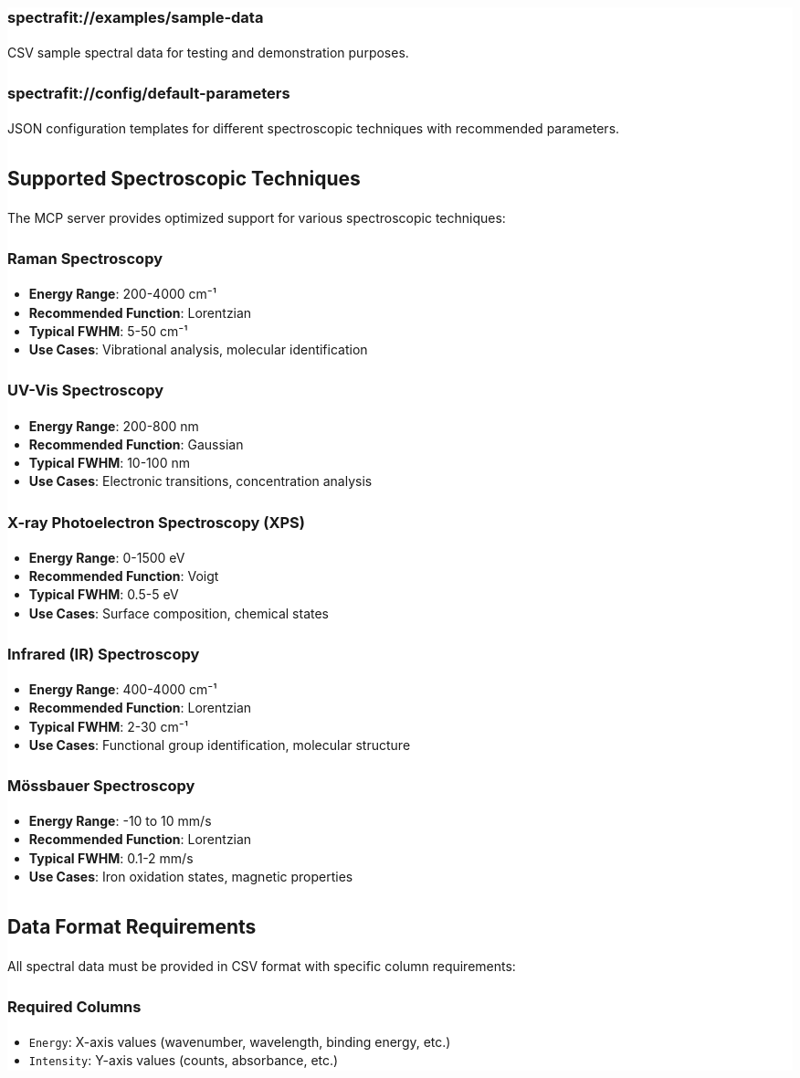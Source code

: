 ### spectrafit://examples/sample-data

CSV sample spectral data for testing and demonstration purposes.

### spectrafit://config/default-parameters

JSON configuration templates for different spectroscopic techniques with recommended parameters.

## Supported Spectroscopic Techniques

The MCP server provides optimized support for various spectroscopic techniques:

### Raman Spectroscopy
- **Energy Range**: 200-4000 cm⁻¹
- **Recommended Function**: Lorentzian
- **Typical FWHM**: 5-50 cm⁻¹
- **Use Cases**: Vibrational analysis, molecular identification

### UV-Vis Spectroscopy  
- **Energy Range**: 200-800 nm
- **Recommended Function**: Gaussian
- **Typical FWHM**: 10-100 nm
- **Use Cases**: Electronic transitions, concentration analysis

### X-ray Photoelectron Spectroscopy (XPS)
- **Energy Range**: 0-1500 eV
- **Recommended Function**: Voigt
- **Typical FWHM**: 0.5-5 eV
- **Use Cases**: Surface composition, chemical states

### Infrared (IR) Spectroscopy
- **Energy Range**: 400-4000 cm⁻¹
- **Recommended Function**: Lorentzian
- **Typical FWHM**: 2-30 cm⁻¹
- **Use Cases**: Functional group identification, molecular structure

### Mössbauer Spectroscopy
- **Energy Range**: -10 to 10 mm/s
- **Recommended Function**: Lorentzian
- **Typical FWHM**: 0.1-2 mm/s
- **Use Cases**: Iron oxidation states, magnetic properties

## Data Format Requirements

All spectral data must be provided in CSV format with specific column requirements:

### Required Columns
- `Energy`: X-axis values (wavenumber, wavelength, binding energy, etc.)
- `Intensity`: Y-axis values (counts, absorbance, etc.)
